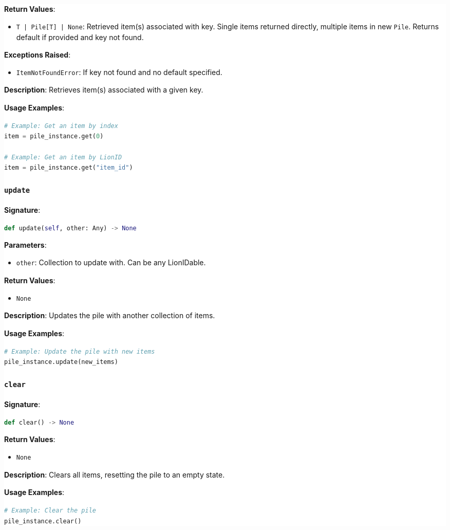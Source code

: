 **Return Values**:
- `T | Pile[T] | None`: Retrieved item(s) associated with key. Single items returned directly, multiple items in new `Pile`. Returns default if provided and key not found.

**Exceptions Raised**:
- `ItemNotFoundError`: If key not found and no default specified.

**Description**:
Retrieves item(s) associated with a given key.

**Usage Examples**:
```python
# Example: Get an item by index
item = pile_instance.get(0)

# Example: Get an item by LionID
item = pile_instance.get("item_id")
```

###  `update`

**Signature**:
```python
def update(self, other: Any) -> None
```

**Parameters**:
- `other`: Collection to update with. Can be any LionIDable.

**Return Values**:
- `None`

**Description**:
Updates the pile with another collection of items.

**Usage Examples**:
```python
# Example: Update the pile with new items
pile_instance.update(new_items)
```

###  `clear`

**Signature**:
```python
def clear() -> None
```

**Return Values**:
- `None`

**Description**:
Clears all items, resetting the pile to an empty state.

**Usage Examples**:
```python
# Example: Clear the pile
pile_instance.clear()
```
